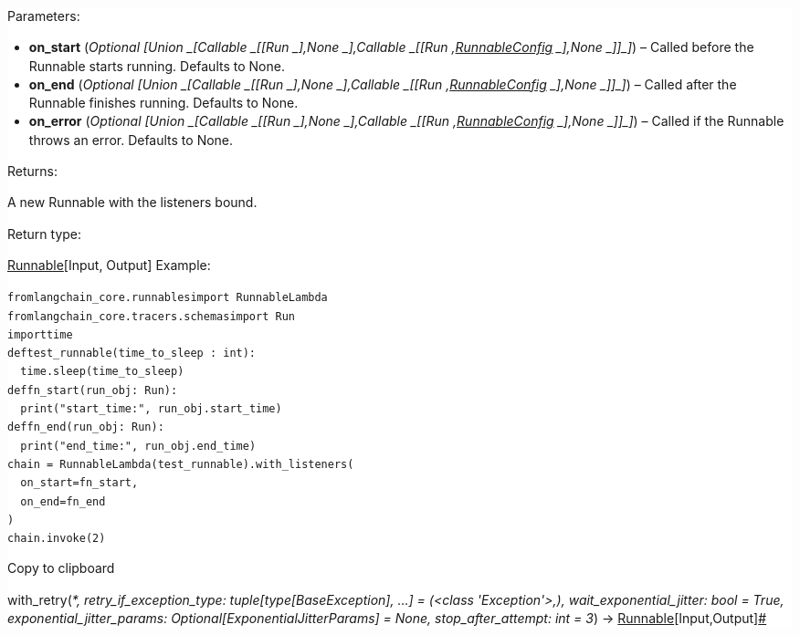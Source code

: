Parameters:
    
  * **on_start** (_Optional_ _[__Union_ _[__Callable_ _[__[__Run_ _]__,__None_ _]__,__Callable_ _[__[__Run_ _,_[_RunnableConfig_](https://python.langchain.com/api_reference/core/runnables/langchain_core.runnables.config.RunnableConfig.html#langchain_core.runnables.config.RunnableConfig "langchain_core.runnables.config.RunnableConfig") _]__,__None_ _]__]__]_) – Called before the Runnable starts running. Defaults to None.
  * **on_end** (_Optional_ _[__Union_ _[__Callable_ _[__[__Run_ _]__,__None_ _]__,__Callable_ _[__[__Run_ _,_[_RunnableConfig_](https://python.langchain.com/api_reference/core/runnables/langchain_core.runnables.config.RunnableConfig.html#langchain_core.runnables.config.RunnableConfig "langchain_core.runnables.config.RunnableConfig") _]__,__None_ _]__]__]_) – Called after the Runnable finishes running. Defaults to None.
  * **on_error** (_Optional_ _[__Union_ _[__Callable_ _[__[__Run_ _]__,__None_ _]__,__Callable_ _[__[__Run_ _,_[_RunnableConfig_](https://python.langchain.com/api_reference/core/runnables/langchain_core.runnables.config.RunnableConfig.html#langchain_core.runnables.config.RunnableConfig "langchain_core.runnables.config.RunnableConfig") _]__,__None_ _]__]__]_) – Called if the Runnable throws an error. Defaults to None.



Returns:
    
A new Runnable with the listeners bound. 

Return type:
    
[Runnable](https://python.langchain.com/api_reference/core/runnables/langchain_core.runnables.base.Runnable.html#langchain_core.runnables.base.Runnable "langchain_core.runnables.base.Runnable")[Input, Output]
Example:
```
fromlangchain_core.runnablesimport RunnableLambda
fromlangchain_core.tracers.schemasimport Run
importtime
deftest_runnable(time_to_sleep : int):
  time.sleep(time_to_sleep)
deffn_start(run_obj: Run):
  print("start_time:", run_obj.start_time)
deffn_end(run_obj: Run):
  print("end_time:", run_obj.end_time)
chain = RunnableLambda(test_runnable).with_listeners(
  on_start=fn_start,
  on_end=fn_end
)
chain.invoke(2)

```
Copy to clipboard 

with_retry(_*, retry_if_exception_type: tuple[type[BaseException], ...] = (<class 'Exception'>,), wait_exponential_jitter: bool = True, exponential_jitter_params: Optional[ExponentialJitterParams] = None, stop_after_attempt: int = 3_) → [Runnable](https://python.langchain.com/api_reference/core/runnables/langchain_core.runnables.base.Runnable.html#langchain_core.runnables.base.Runnable "langchain_core.runnables.base.Runnable")[Input,Output][#](https://python.langchain.com/api_reference/langchain/chains/langchain.chains.hyde.base.HypotheticalDocumentEmbedder.html#langchain.chains.hyde.base.HypotheticalDocumentEmbedder.with_retry "Link to this definition")
    